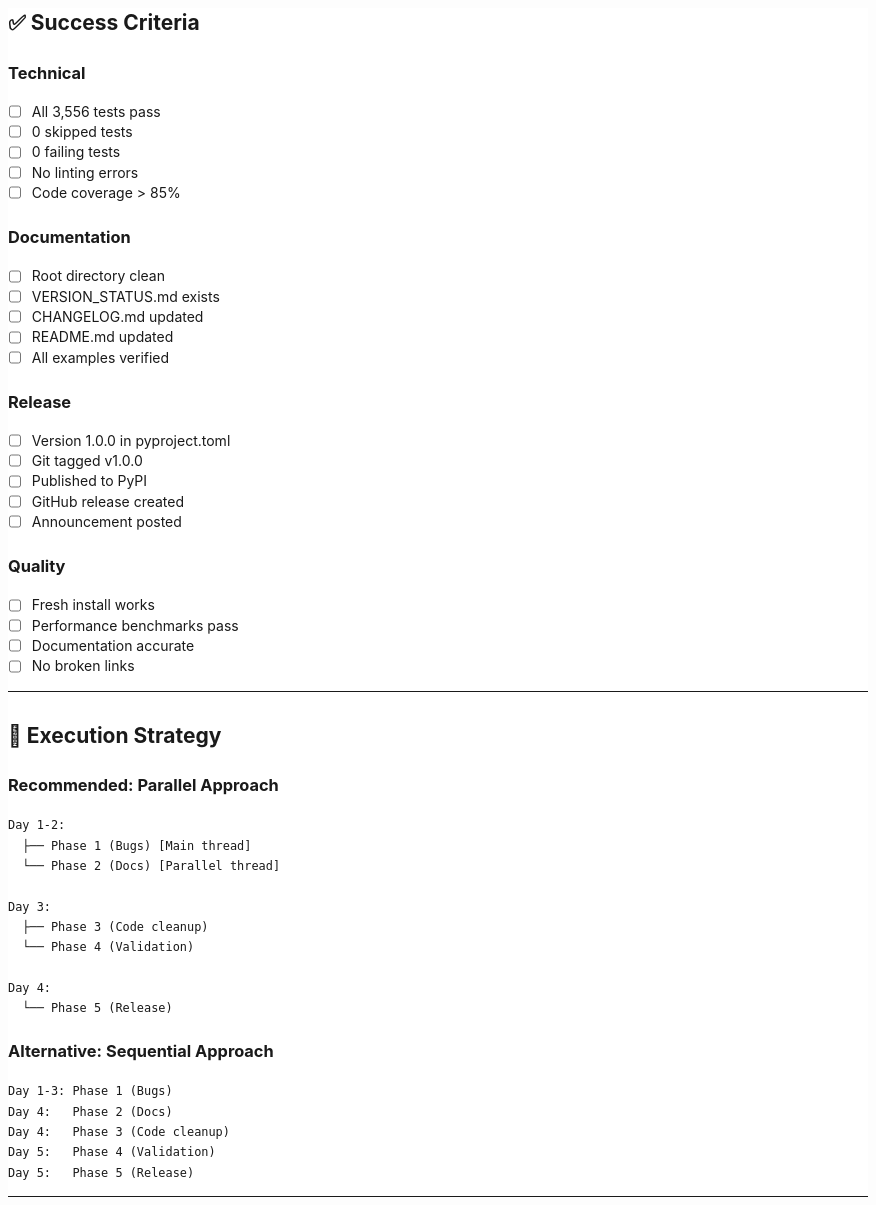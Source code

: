
## ✅ Success Criteria

### Technical
- [ ] All 3,556 tests pass
- [ ] 0 skipped tests
- [ ] 0 failing tests
- [ ] No linting errors
- [ ] Code coverage > 85%

### Documentation
- [ ] Root directory clean
- [ ] VERSION_STATUS.md exists
- [ ] CHANGELOG.md updated
- [ ] README.md updated
- [ ] All examples verified

### Release
- [ ] Version 1.0.0 in pyproject.toml
- [ ] Git tagged v1.0.0
- [ ] Published to PyPI
- [ ] GitHub release created
- [ ] Announcement posted

### Quality
- [ ] Fresh install works
- [ ] Performance benchmarks pass
- [ ] Documentation accurate
- [ ] No broken links

---

## 🚀 Execution Strategy

### Recommended: Parallel Approach
```
Day 1-2:
  ├── Phase 1 (Bugs) [Main thread]
  └── Phase 2 (Docs) [Parallel thread]

Day 3:
  ├── Phase 3 (Code cleanup)
  └── Phase 4 (Validation)

Day 4:
  └── Phase 5 (Release)
```

### Alternative: Sequential Approach
```
Day 1-3: Phase 1 (Bugs)
Day 4:   Phase 2 (Docs)
Day 4:   Phase 3 (Code cleanup)
Day 5:   Phase 4 (Validation)
Day 5:   Phase 5 (Release)
```

---